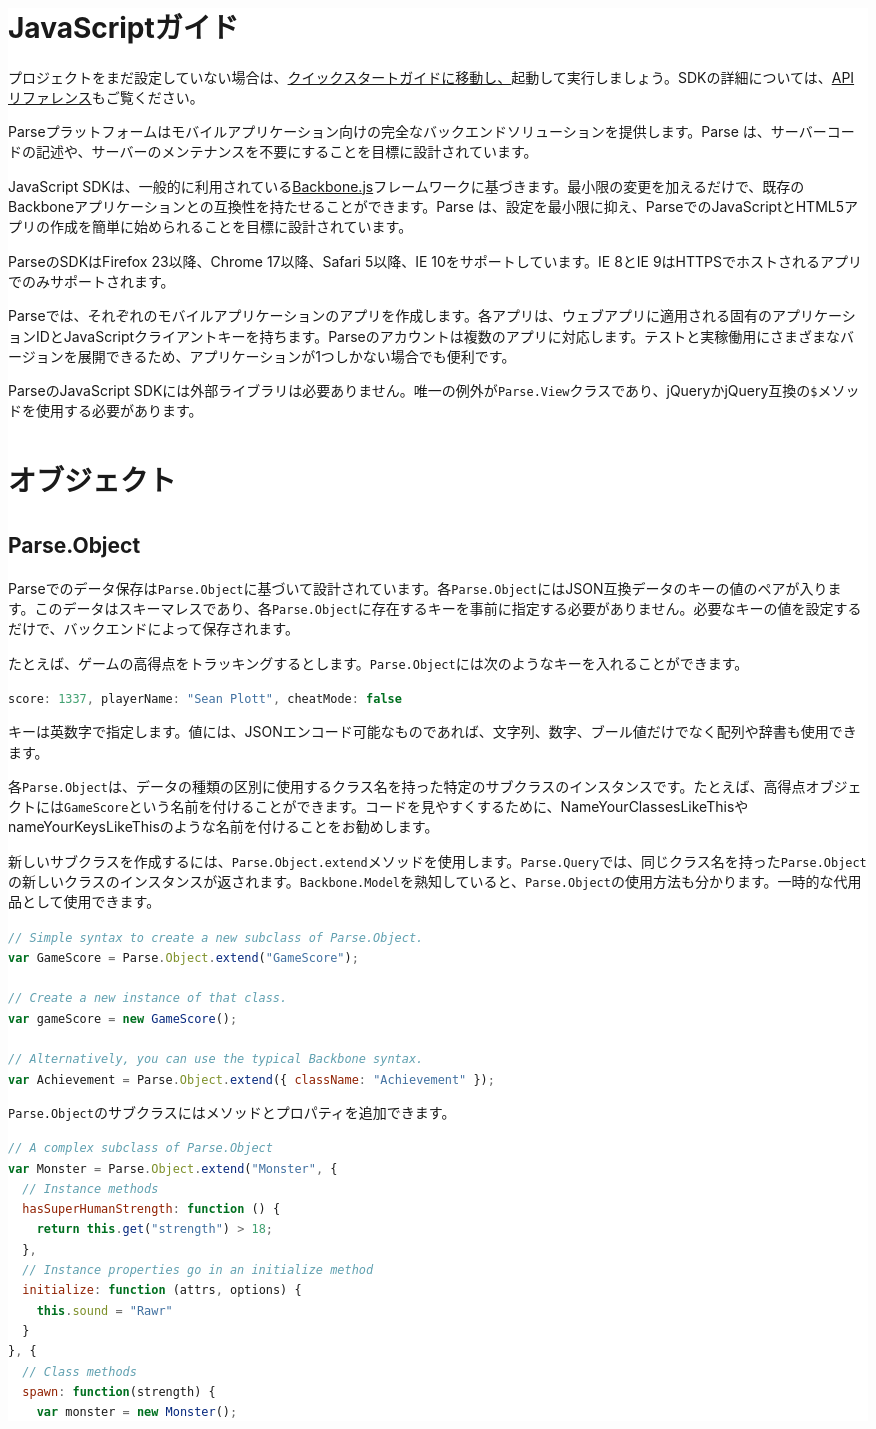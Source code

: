 # JavaScriptガイド

プロジェクトをまだ設定していない場合は、[クイックスタートガイドに移動し、](/apps/quickstart#js/native/blank)起動して実行しましょう。SDKの詳細については、[APIリファレンス](/docs/js)もご覧ください。

Parseプラットフォームはモバイルアプリケーション向けの完全なバックエンドソリューションを提供します。Parse は、サーバーコードの記述や、サーバーのメンテナンスを不要にすることを目標に設計されています。

JavaScript SDKは、一般的に利用されている[Backbone.js](http://documentcloud.github.com/backbone/)フレームワークに基づきます。最小限の変更を加えるだけで、既存のBackboneアプリケーションとの互換性を持たせることができます。Parse は、設定を最小限に抑え、ParseでのJavaScriptとHTML5アプリの作成を簡単に始められることを目標に設計されています。

ParseのSDKはFirefox 23以降、Chrome 17以降、Safari 5以降、IE 10をサポートしています。IE 8とIE 9はHTTPSでホストされるアプリでのみサポートされます。

Parseでは、それぞれのモバイルアプリケーションのアプリを作成します。各アプリは、ウェブアプリに適用される固有のアプリケーションIDとJavaScriptクライアントキーを持ちます。Parseのアカウントは複数のアプリに対応します。テストと実稼働用にさまざまなバージョンを展開できるため、アプリケーションが1つしかない場合でも便利です。

ParseのJavaScript SDKには外部ライブラリは必要ありません。唯一の例外が`Parse.View`クラスであり、jQueryかjQuery互換の`$`メソッドを使用する必要があります。

# オブジェクト

## Parse.Object

Parseでのデータ保存は`Parse.Object`に基づいて設計されています。各`Parse.Object`にはJSON互換データのキーの値のペアが入ります。このデータはスキーマレスであり、各`Parse.Object`に存在するキーを事前に指定する必要がありません。必要なキーの値を設定するだけで、バックエンドによって保存されます。

たとえば、ゲームの高得点をトラッキングするとします。`Parse.Object`には次のようなキーを入れることができます。

```js 
score: 1337, playerName: "Sean Plott", cheatMode: false
```

キーは英数字で指定します。値には、JSONエンコード可能なものであれば、文字列、数字、ブール値だけでなく配列や辞書も使用できます。

各`Parse.Object`は、データの種類の区別に使用するクラス名を持った特定のサブクラスのインスタンスです。たとえば、高得点オブジェクトには`GameScore`という名前を付けることができます。コードを見やすくするために、NameYourClassesLikeThisやnameYourKeysLikeThisのような名前を付けることをお勧めします。

新しいサブクラスを作成するには、`Parse.Object.extend`メソッドを使用します。`Parse.Query`では、同じクラス名を持った`Parse.Object`の新しいクラスのインスタンスが返されます。`Backbone.Model`を熟知していると、`Parse.Object`の使用方法も分かります。一時的な代用品として使用できます。

```js
// Simple syntax to create a new subclass of Parse.Object.
var GameScore = Parse.Object.extend("GameScore");

// Create a new instance of that class.
var gameScore = new GameScore();

// Alternatively, you can use the typical Backbone syntax.
var Achievement = Parse.Object.extend({ className: "Achievement" });
```

`Parse.Object`のサブクラスにはメソッドとプロパティを追加できます。

```js
// A complex subclass of Parse.Object
var Monster = Parse.Object.extend("Monster", {
  // Instance methods
  hasSuperHumanStrength: function () {
    return this.get("strength") > 18;
  },
  // Instance properties go in an initialize method
  initialize: function (attrs, options) {
    this.sound = "Rawr"
  }
}, {
  // Class methods
  spawn: function(strength) {
    var monster = new Monster();
```